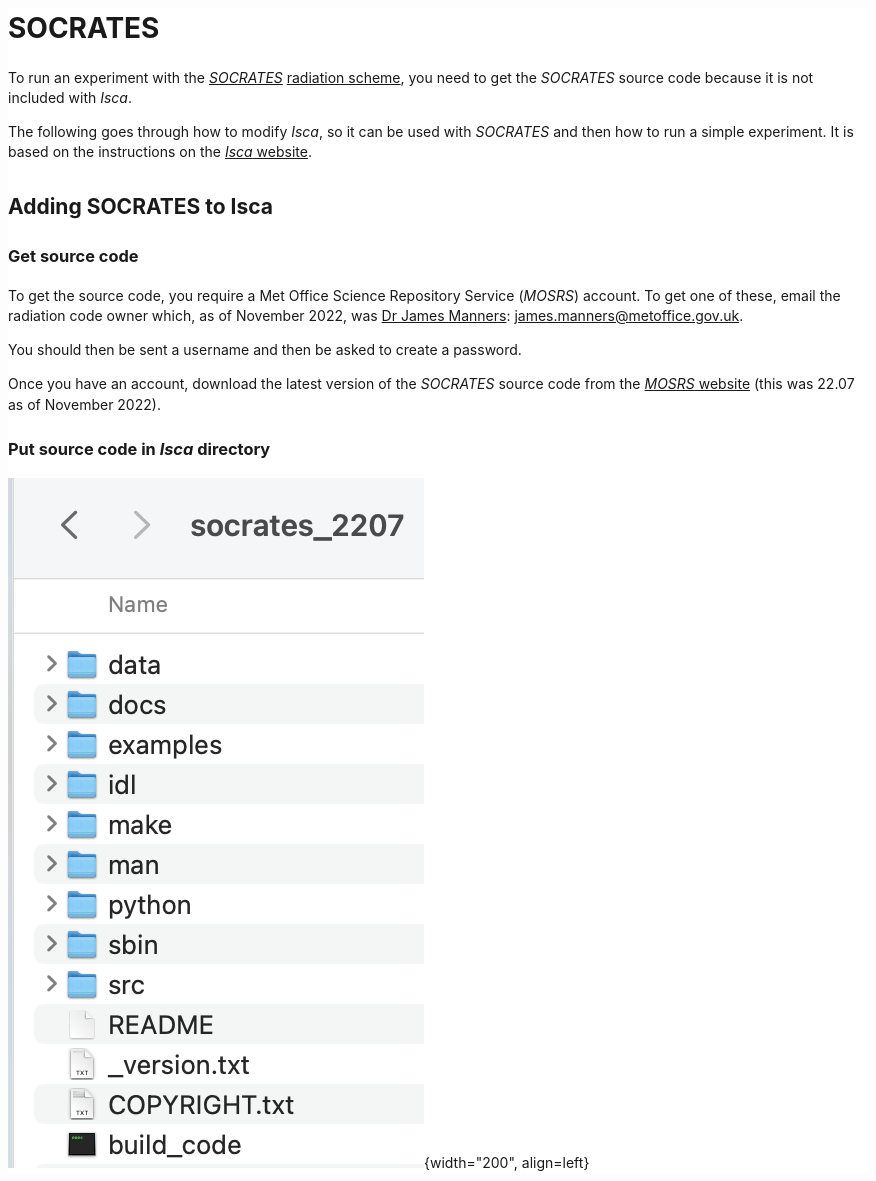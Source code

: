 # SOCRATES
To run an experiment with the [*SOCRATES*](../namelists/radiation/socrates.md) 
[radiation scheme](../namelists/main/idealized_moist_physics.md#do_socrates_radiation), you need to get the
*SOCRATES* source code because it is not included with *Isca*.

The following goes through how to modify *Isca*, so it can be used with *SOCRATES* and then how to run a simple 
experiment. It is based on the instructions on the 
[*Isca* website](https://github.com/ExeClim/Isca/blob/master/exp/test_cases/socrates_test/README.md).

## Adding SOCRATES to Isca
### Get source code
To get the source code, you require a Met Office Science Repository Service (*MOSRS*) account. 
To get one of these, email the radiation code owner which, as of November 2022, was 
[Dr James Manners](https://www.metoffice.gov.uk/research/people/james-manners): james.manners@metoffice.gov.uk.

You should then be sent a username and then be asked to create a password.

Once you have an account, download the latest version of the *SOCRATES* source code from the 
[*MOSRS* website](https://code.metoffice.gov.uk/trac/socrates) (this was 22.07 as of November 2022).

### Put source code in *Isca* directory
![image.png](../images/Isca/socrates_folder.png){width="200", align=left}